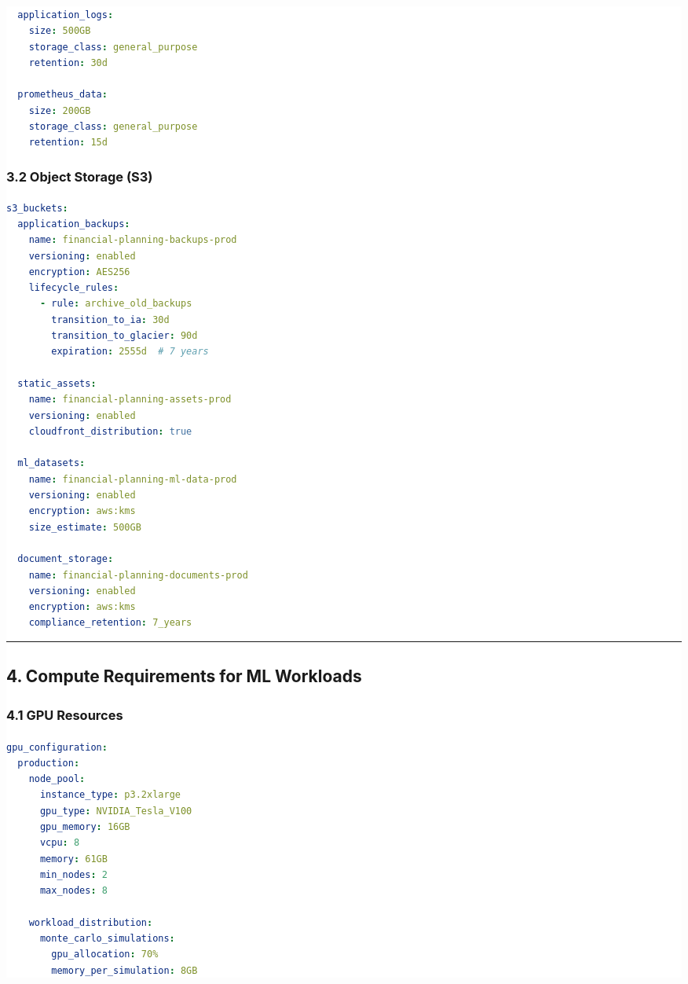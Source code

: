 ```yaml
  application_logs:
    size: 500GB
    storage_class: general_purpose
    retention: 30d
    
  prometheus_data:
    size: 200GB
    storage_class: general_purpose
    retention: 15d
```

### 3.2 Object Storage (S3)
```yaml
s3_buckets:
  application_backups:
    name: financial-planning-backups-prod
    versioning: enabled
    encryption: AES256
    lifecycle_rules:
      - rule: archive_old_backups
        transition_to_ia: 30d
        transition_to_glacier: 90d
        expiration: 2555d  # 7 years
        
  static_assets:
    name: financial-planning-assets-prod
    versioning: enabled
    cloudfront_distribution: true
    
  ml_datasets:
    name: financial-planning-ml-data-prod
    versioning: enabled
    encryption: aws:kms
    size_estimate: 500GB
    
  document_storage:
    name: financial-planning-documents-prod
    versioning: enabled
    encryption: aws:kms
    compliance_retention: 7_years
```

---

## 4. Compute Requirements for ML Workloads

### 4.1 GPU Resources
```yaml
gpu_configuration:
  production:
    node_pool:
      instance_type: p3.2xlarge
      gpu_type: NVIDIA_Tesla_V100
      gpu_memory: 16GB
      vcpu: 8
      memory: 61GB
      min_nodes: 2
      max_nodes: 8
      
    workload_distribution:
      monte_carlo_simulations:
        gpu_allocation: 70%
        memory_per_simulation: 8GB
```
